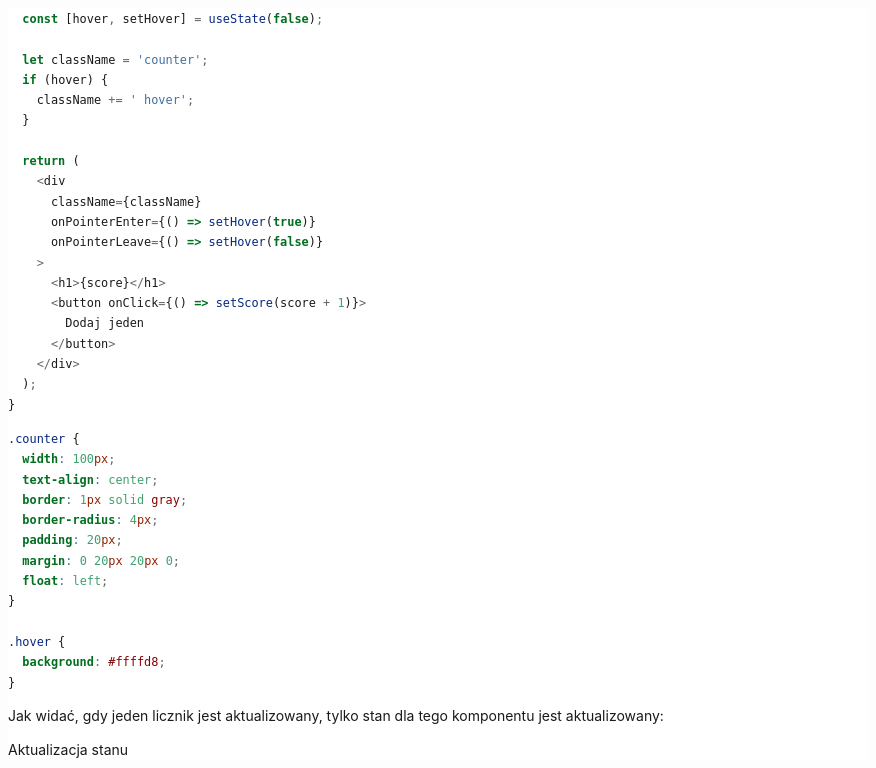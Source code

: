 ```js
  const [hover, setHover] = useState(false);

  let className = 'counter';
  if (hover) {
    className += ' hover';
  }

  return (
    <div
      className={className}
      onPointerEnter={() => setHover(true)}
      onPointerLeave={() => setHover(false)}
    >
      <h1>{score}</h1>
      <button onClick={() => setScore(score + 1)}>
        Dodaj jeden
      </button>
    </div>
  );
}
```

```css
.counter {
  width: 100px;
  text-align: center;
  border: 1px solid gray;
  border-radius: 4px;
  padding: 20px;
  margin: 0 20px 20px 0;
  float: left;
}

.hover {
  background: #ffffd8;
}
```

</Sandpack>

Jak widać, gdy jeden licznik jest aktualizowany, tylko stan dla tego komponentu jest aktualizowany:


<DiagramGroup>

<Diagram name="preserving_state_increment" height={248} width={441} alt="Diagram drzewa komponentów Reacta. Węzeł główny jest oznaczony jako 'div' i ma dwóch potomków. Lewa gałąź jest oznaczona jako 'Counter' i zawiera chmurkę stanu oznaczoną 'count' z wartością 0. Prawa gałąź jest oznaczona jako 'Counter' i zawiera chmurkę stanu oznaczoną 'count' z wartością 1. Chmurka stanu prawej gałęzi jest podświetlona na żółto, aby wskazać, że jej wartość została zaktualizowana.">

Aktualizacja stanu

</Diagram>
